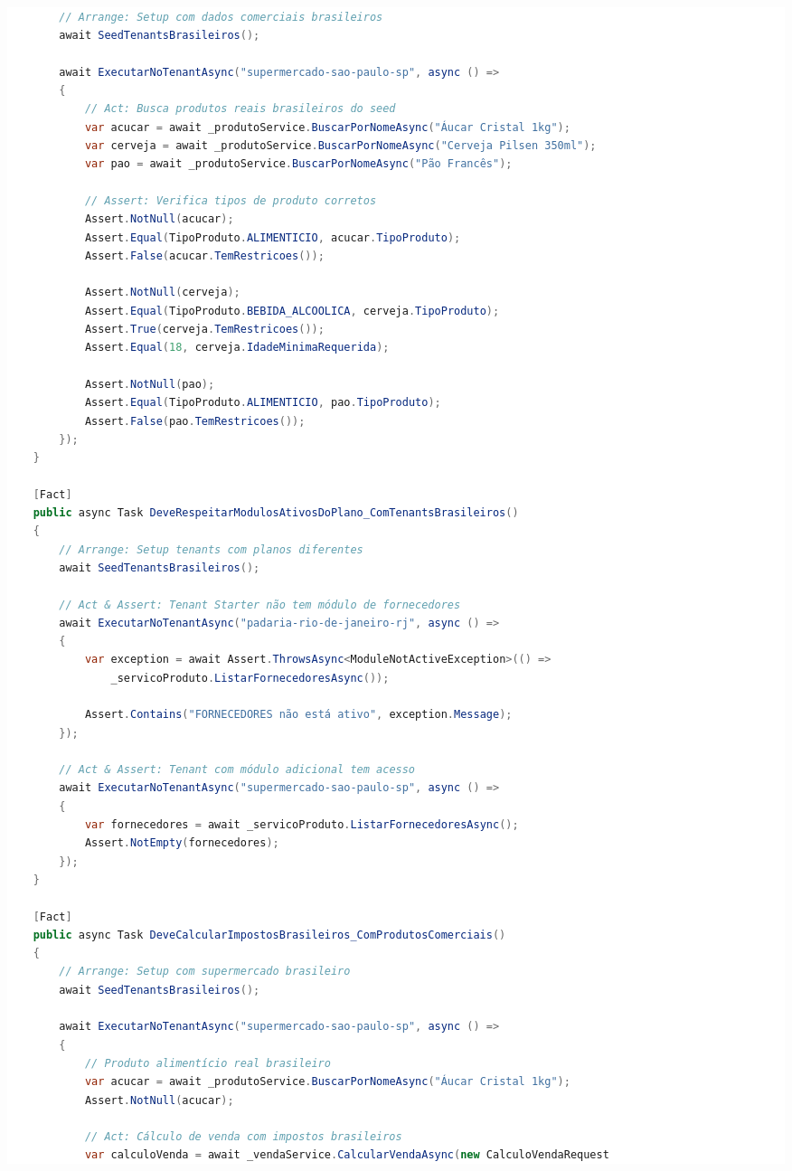 ```csharp
        // Arrange: Setup com dados comerciais brasileiros
        await SeedTenantsBrasileiros();

        await ExecutarNoTenantAsync("supermercado-sao-paulo-sp", async () =>
        {
            // Act: Busca produtos reais brasileiros do seed
            var acucar = await _produtoService.BuscarPorNomeAsync("Áucar Cristal 1kg");
            var cerveja = await _produtoService.BuscarPorNomeAsync("Cerveja Pilsen 350ml");
            var pao = await _produtoService.BuscarPorNomeAsync("Pão Francês");

            // Assert: Verifica tipos de produto corretos
            Assert.NotNull(acucar);
            Assert.Equal(TipoProduto.ALIMENTICIO, acucar.TipoProduto);
            Assert.False(acucar.TemRestricoes());

            Assert.NotNull(cerveja);
            Assert.Equal(TipoProduto.BEBIDA_ALCOOLICA, cerveja.TipoProduto);
            Assert.True(cerveja.TemRestricoes());
            Assert.Equal(18, cerveja.IdadeMinimaRequerida);

            Assert.NotNull(pao);
            Assert.Equal(TipoProduto.ALIMENTICIO, pao.TipoProduto);
            Assert.False(pao.TemRestricoes());
        });
    }

    [Fact]
    public async Task DeveRespeitarModulosAtivosDoPlano_ComTenantsBrasileiros()
    {
        // Arrange: Setup tenants com planos diferentes
        await SeedTenantsBrasileiros();

        // Act & Assert: Tenant Starter não tem módulo de fornecedores
        await ExecutarNoTenantAsync("padaria-rio-de-janeiro-rj", async () =>
        {
            var exception = await Assert.ThrowsAsync<ModuleNotActiveException>(() => 
                _servicoProduto.ListarFornecedoresAsync());
            
            Assert.Contains("FORNECEDORES não está ativo", exception.Message);
        });

        // Act & Assert: Tenant com módulo adicional tem acesso
        await ExecutarNoTenantAsync("supermercado-sao-paulo-sp", async () =>
        {
            var fornecedores = await _servicoProduto.ListarFornecedoresAsync();
            Assert.NotEmpty(fornecedores);
        });
    }

    [Fact]
    public async Task DeveCalcularImpostosBrasileiros_ComProdutosComerciais()
    {
        // Arrange: Setup com supermercado brasileiro
        await SeedTenantsBrasileiros();

        await ExecutarNoTenantAsync("supermercado-sao-paulo-sp", async () =>
        {
            // Produto alimentício real brasileiro
            var acucar = await _produtoService.BuscarPorNomeAsync("Áucar Cristal 1kg");
            Assert.NotNull(acucar);

            // Act: Cálculo de venda com impostos brasileiros
            var calculoVenda = await _vendaService.CalcularVendaAsync(new CalculoVendaRequest
```